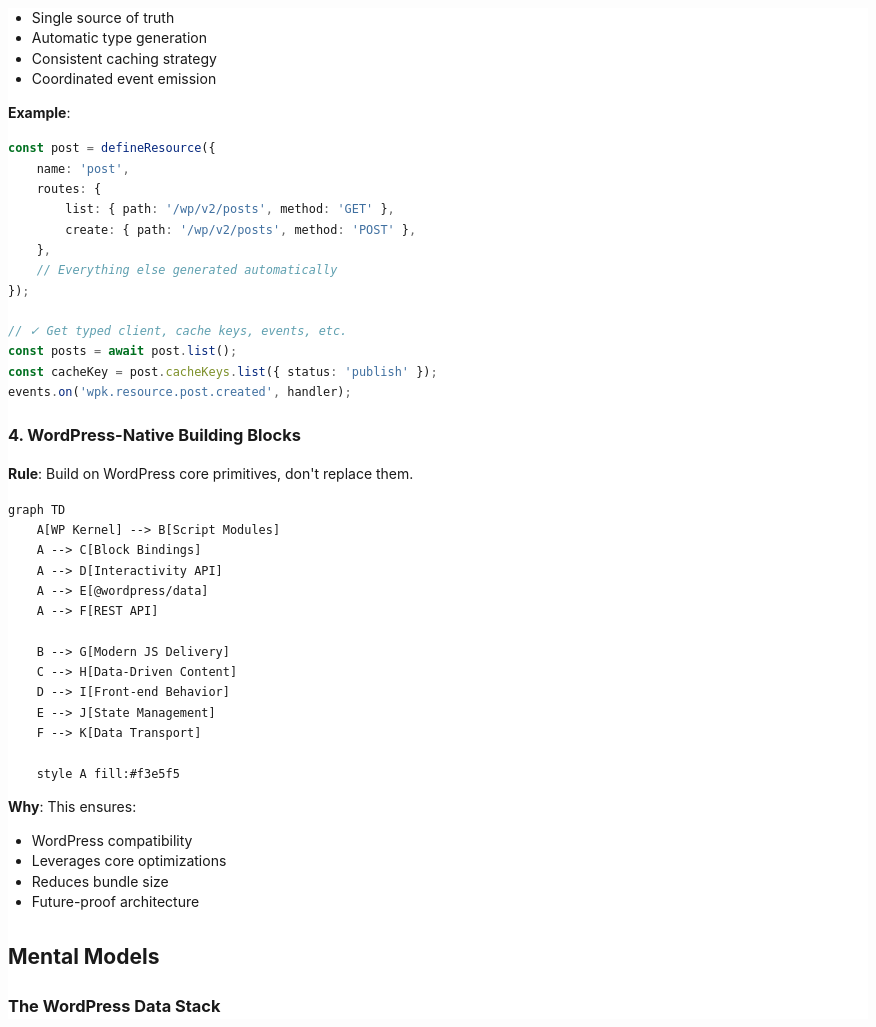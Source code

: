 - Single source of truth
- Automatic type generation
- Consistent caching strategy
- Coordinated event emission

**Example**:

```typescript
const post = defineResource({
	name: 'post',
	routes: {
		list: { path: '/wp/v2/posts', method: 'GET' },
		create: { path: '/wp/v2/posts', method: 'POST' },
	},
	// Everything else generated automatically
});

// ✓ Get typed client, cache keys, events, etc.
const posts = await post.list();
const cacheKey = post.cacheKeys.list({ status: 'publish' });
events.on('wpk.resource.post.created', handler);
```

### 4. WordPress-Native Building Blocks

**Rule**: Build on WordPress core primitives, don't replace them.

```mermaid
graph TD
    A[WP Kernel] --> B[Script Modules]
    A --> C[Block Bindings]
    A --> D[Interactivity API]
    A --> E[@wordpress/data]
    A --> F[REST API]

    B --> G[Modern JS Delivery]
    C --> H[Data-Driven Content]
    D --> I[Front-end Behavior]
    E --> J[State Management]
    F --> K[Data Transport]

    style A fill:#f3e5f5
```

**Why**: This ensures:

- WordPress compatibility
- Leverages core optimizations
- Reduces bundle size
- Future-proof architecture

## Mental Models

### The WordPress Data Stack
